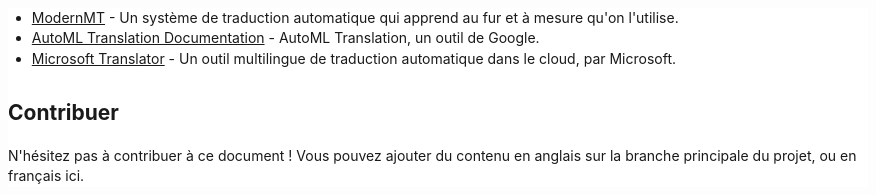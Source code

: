 - [ModernMT](https://www.modernmt.com/) - Un système de traduction automatique qui apprend au fur et à mesure qu'on l'utilise.
- [AutoML Translation Documentation](https://cloud.google.com/translate/automl/docs) - AutoML Translation, un outil de Google.
- [Microsoft Translator](https://translator.microsoft.com/) - Un outil multilingue de traduction automatique dans le cloud, par Microsoft.

## Contribuer

N'hésitez pas à contribuer à ce document ! Vous pouvez ajouter du contenu en anglais sur la branche principale du projet, ou en français ici.
